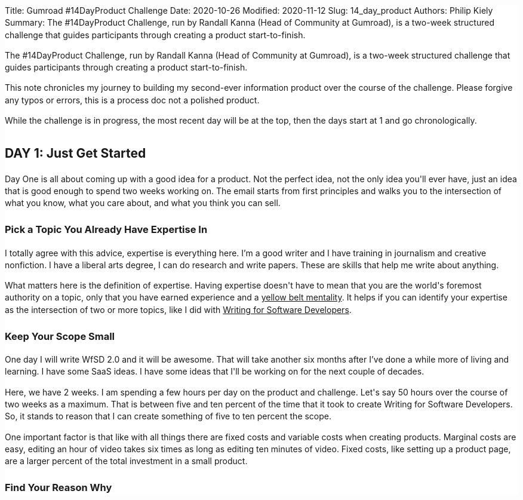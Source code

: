 Title: Gumroad #14DayProduct Challenge
Date: 2020-10-26
Modified: 2020-11-12
Slug: 14_day_product
Authors: Philip Kiely
Summary: The #14DayProduct Challenge, run by Randall Kanna (Head of Community at Gumroad), is a two-week structured challenge that guides participants through creating a product start-to-finish.

The #14DayProduct Challenge, run by Randall Kanna (Head of Community at Gumroad), is a two-week structured challenge that guides participants through creating a product start-to-finish.

This note chronicles my journey to building my second-ever information product over the course of the challenge. Please forgive any typos or errors, this is a process doc not a polished product.

While the challenge is in progress, the most recent day will be at the top, then the days start at 1 and go chronologically.

## DAY 1: Just Get Started

Day One is all about coming up with a good idea for a product. Not the perfect idea, not the only idea you'll ever have, just an idea that is good enough to spend two weeks working on. The email starts from first principles and walks you to the intersection of what you know, what you care about, and what you think you can sell.

### Pick a Topic You Already Have Expertise In

I totally agree with this advice, expertise is everything here. I’m a good writer and I have training in journalism and creative nonfiction. I have a liberal arts degree, I can do research and write papers. These are skills that help me write about anything.

What matters here is the definition of expertise. Having expertise doesn't have to mean that you are the world's foremost authority on a topic, only that you have earned experience and a [yellow belt mentality](/essays/black-belt-white-belt.html). It helps if you can identify your expertise as the intersection of two or more topics, like I did with [Writing for Software Developers](https://wfsd.com).

### Keep Your Scope Small

One day I will write WfSD 2.0 and it will be awesome. That will take another six months after I’ve done a while more of living and learning. I have some SaaS ideas. I have some ideas that I'll be working on for the next couple of decades.

Here, we have 2 weeks. I am spending a few hours per day on the product and challenge. Let's say 50 hours over the course of two weeks as a maximum. That is between five and ten percent of the time that it took to create Writing for Software Developers. So, it stands to reason that I can create something of five to ten percent the scope.

One important factor is that like with all things there are fixed costs and variable costs when creating products. Marginal costs are easy, editing an hour of video takes six times as long as editing ten minutes of video. Fixed costs, like setting up a product page, are a larger percent of the total investment in a small product.

### Find Your Reason Why
